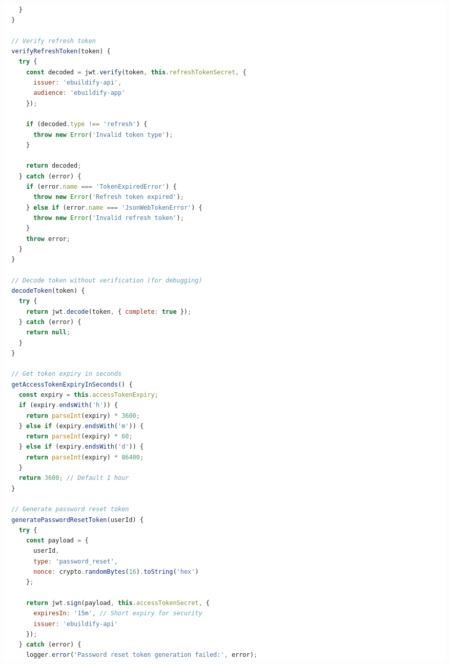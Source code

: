 ```javascript
    }
  }

  // Verify refresh token
  verifyRefreshToken(token) {
    try {
      const decoded = jwt.verify(token, this.refreshTokenSecret, {
        issuer: 'ebuildify-api',
        audience: 'ebuildify-app'
      });

      if (decoded.type !== 'refresh') {
        throw new Error('Invalid token type');
      }

      return decoded;
    } catch (error) {
      if (error.name === 'TokenExpiredError') {
        throw new Error('Refresh token expired');
      } else if (error.name === 'JsonWebTokenError') {
        throw new Error('Invalid refresh token');
      }
      throw error;
    }
  }

  // Decode token without verification (for debugging)
  decodeToken(token) {
    try {
      return jwt.decode(token, { complete: true });
    } catch (error) {
      return null;
    }
  }

  // Get token expiry in seconds
  getAccessTokenExpiryInSeconds() {
    const expiry = this.accessTokenExpiry;
    if (expiry.endsWith('h')) {
      return parseInt(expiry) * 3600;
    } else if (expiry.endsWith('m')) {
      return parseInt(expiry) * 60;
    } else if (expiry.endsWith('d')) {
      return parseInt(expiry) * 86400;
    }
    return 3600; // Default 1 hour
  }

  // Generate password reset token
  generatePasswordResetToken(userId) {
    try {
      const payload = {
        userId,
        type: 'password_reset',
        nonce: crypto.randomBytes(16).toString('hex')
      };

      return jwt.sign(payload, this.accessTokenSecret, {
        expiresIn: '15m', // Short expiry for security
        issuer: 'ebuildify-api'
      });
    } catch (error) {
      logger.error('Password reset token generation failed:', error);
```